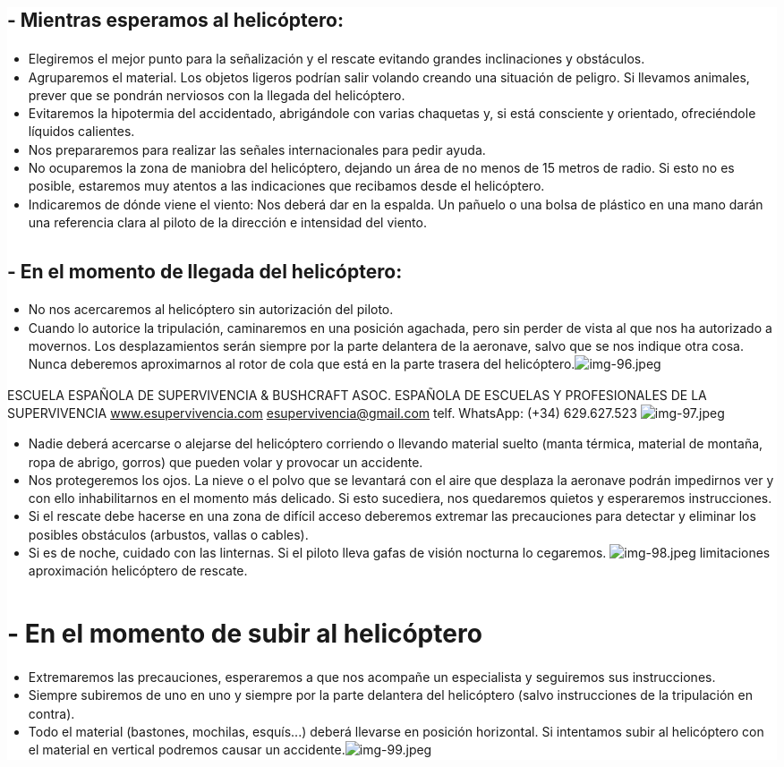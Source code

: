 ## - Mientras esperamos al helicóptero:

- Elegiremos el mejor punto para la señalización y el rescate evitando grandes inclinaciones y obstáculos.
- Agruparemos el material. Los objetos ligeros podrían salir volando creando una situación de peligro. Si llevamos animales, prever que se pondrán nerviosos con la llegada del helicóptero.
- Evitaremos la hipotermia del accidentado, abrigándole con varias chaquetas y, si está consciente y orientado, ofreciéndole líquidos calientes.
- Nos prepararemos para realizar las señales internacionales para pedir ayuda.
- No ocuparemos la zona de maniobra del helicóptero, dejando un área de no menos de 15 metros de radio. Si esto no es posible, estaremos muy atentos a las indicaciones que recibamos desde el helicóptero.
- Indicaremos de dónde viene el viento: Nos deberá dar en la espalda. Un pañuelo o una bolsa de plástico en una mano darán una referencia clara al piloto de la dirección e intensidad del viento.


## - En el momento de llegada del helicóptero:

- No nos acercaremos al helicóptero sin autorización del piloto.
- Cuando lo autorice la tripulación, caminaremos en una posición agachada, pero sin perder de vista al que nos ha autorizado a movernos. Los desplazamientos serán siempre por la parte delantera de la aeronave, salvo que se nos indique otra cosa. Nunca deberemos aproximarnos al rotor de cola que está en la parte trasera del helicóptero.![img-96.jpeg](img-96.jpeg)

ESCUELA ESPAÑOLA DE SUPERVIVENCIA \& BUSHCRAFT
ASOC. ESPAÑOLA DE ESCUELAS Y PROFESIONALES DE LA SUPERVIVENCIA
www.esupervivencia.com
esupervivencia@gmail.com
telf. WhatsApp: (+34) 629.627.523
![img-97.jpeg](img-97.jpeg)

- Nadie deberá acercarse o alejarse del helicóptero corriendo o llevando material suelto (manta térmica, material de montaña, ropa de abrigo, gorros) que pueden volar y provocar un accidente.
- Nos protegeremos los ojos. La nieve o el polvo que se levantará con el aire que desplaza la aeronave podrán impedirnos ver y con ello inhabilitarnos en el momento más delicado. Si esto sucediera, nos quedaremos quietos y esperaremos instrucciones.
- Si el rescate debe hacerse en una zona de difícil acceso deberemos extremar las precauciones para detectar y eliminar los posibles obstáculos (arbustos, vallas o cables).
- Si es de noche, cuidado con las linternas. Si el piloto lleva gafas de visión nocturna lo cegaremos.
![img-98.jpeg](img-98.jpeg)
limitaciones aproximación helicóptero de rescate.


# - En el momento de subir al helicóptero 

- Extremaremos las precauciones, esperaremos a que nos acompañe un especialista y seguiremos sus instrucciones.
- Siempre subiremos de uno en uno y siempre por la parte delantera del helicóptero (salvo instrucciones de la tripulación en contra).
- Todo el material (bastones, mochilas, esquís...) deberá llevarse en posición horizontal. Si intentamos subir al helicóptero con el material en vertical podremos causar un accidente.![img-99.jpeg](img-99.jpeg)
